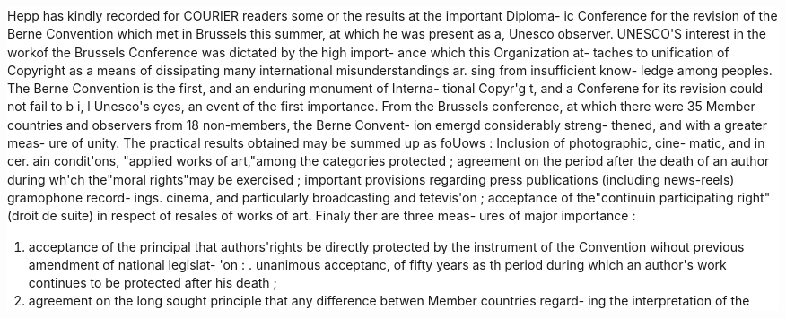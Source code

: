 Hepp has kindly recorded for
COURIER readers some or the
resuits at the important Diploma-
ic Conference for the revision of
the Berne Convention which met
in Brussels this summer, at which
he was present as a, Unesco
observer.
UNESCO'S interest in the workof the Brussels Conference
was dictated by the high import-
ance which this Organization at-
taches to unification of Copyright
as a means of dissipating many
international misunderstandings
ar. sing from insufficient know-
ledge among peoples. The Berne
Convention is the first, and an
enduring monument of Interna-
tional Copyr'g t, and a Conferene
for its revision could not fail to
b i, l Unesco's eyes, an event of
the first importance.
From the Brussels conference,
at which there were 35 Member
countries and observers from 18
non-members, the Berne Convent-
ion emergd considerably streng-
thened, and with a greater meas-
ure of unity.
The practical results obtained
may be summed up as foUows :
Inclusion of photographic, cine-
matic, and in cer. ain condit'ons,
"applied works of art,"among the
categories protected ;
agreement on the period after
the death of an author during
wh'ch the"moral rights"may be
exercised ;
important provisions regarding
press publications (including
news-reels) gramophone record-
ings. cinema, and particularly
broadcasting and tetevis'on ;
acceptance of the"continuin
participating right" (droit de
suite) in respect of resales of
works of art.
Finaly ther are three meas-
ures of major importance :
1. acceptance of the principal
that authors'rights be directly
protected by the instrument of
the Convention wihout previous
amendment of national legislat-
'on :
. unanimous acceptanc, of fifty
years as th period during which
an author's work continues to be
protected after his death ;
3. agreement on the long sought
principle that any difference
betwen Member countries regard-
ing the interpretation of the